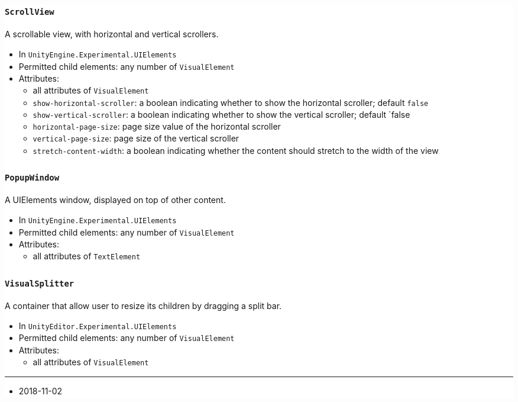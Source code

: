 ### `ScrollView`

A scrollable view, with horizontal and vertical scrollers.

* In `UnityEngine.Experimental.UIElements`
* Permitted child elements: any number of `VisualElement`
* Attributes:
    - all attributes of `VisualElement`
    - `show-horizontal-scroller`: a boolean indicating whether to show the
       horizontal scroller; default `false`
    - `show-vertical-scroller`: a boolean indicating whether to show the vertical scroller; default `false
    - `horizontal-page-size`: page size value of the horizontal scroller
    - `vertical-page-size`: page size of the vertical scroller
    - `stretch-content-width`: a boolean indicating whether the content should stretch to the width of the view

### `PopupWindow`

A UIElements window, displayed on top of other content.

* In `UnityEngine.Experimental.UIElements`
* Permitted child elements: any number of `VisualElement`
* Attributes:
    - all attributes of `TextElement`

### `VisualSplitter`

A container that allow user to resize its children by dragging a split bar.

* In `UnityEditor.Experimental.UIElements`
* Permitted child elements: any number of `VisualElement`
* Attributes:
    - all attributes of `VisualElement`

---
* <span class="page-edit">2018-11-02  </span>
